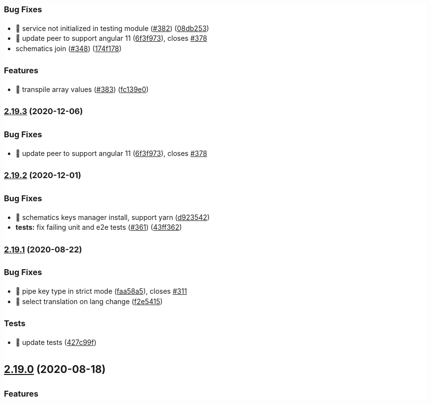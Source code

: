 ### Bug Fixes

- 🐛 service not initialized in testing module ([#382](https://github.com/ngneat/transloco/issues/382)) ([08db253](https://github.com/ngneat/transloco/commit/08db253))
- 🐛 update peer to support angular 11 ([6f3f973](https://github.com/ngneat/transloco/commit/6f3f973)), closes [#378](https://github.com/ngneat/transloco/issues/378)
- schematics join ([#348](https://github.com/ngneat/transloco/issues/348)) ([174f178](https://github.com/ngneat/transloco/commit/174f178))

### Features

- 🎸 transpile array values ([#383](https://github.com/ngneat/transloco/issues/383)) ([fc139e0](https://github.com/ngneat/transloco/commit/fc139e0))

### [2.19.3](https://github.com/ngneat/transloco/compare/v2.19.2...v2.19.3) (2020-12-06)

### Bug Fixes

- 🐛 update peer to support angular 11 ([6f3f973](https://github.com/ngneat/transloco/commit/6f3f973)), closes [#378](https://github.com/ngneat/transloco/issues/378)

### [2.19.2](https://github.com/ngneat/transloco/compare/v2.19.1...v2.19.2) (2020-12-01)

### Bug Fixes

- 🐛 schematics keys manager install, support yarn ([d923542](https://github.com/ngneat/transloco/commit/d923542))
- **tests:** fix failing unit and e2e tests ([#361](https://github.com/ngneat/transloco/issues/361)) ([43ff362](https://github.com/ngneat/transloco/commit/43ff362))

### [2.19.1](https://github.com/ngneat/transloco/compare/v2.19.0...v2.19.1) (2020-08-22)

### Bug Fixes

- 🐛 pipe key type in strict mode ([faa58a5](https://github.com/ngneat/transloco/commit/faa58a5)), closes [#311](https://github.com/ngneat/transloco/issues/311)
- 🐛 select translation on lang change ([f2e5415](https://github.com/ngneat/transloco/commit/f2e5415))

### Tests

- 💍 update tests ([427c99f](https://github.com/ngneat/transloco/commit/427c99f))

## [2.19.0](https://github.com/ngneat/transloco/compare/v2.18.4...v2.19.0) (2020-08-18)

### Features
